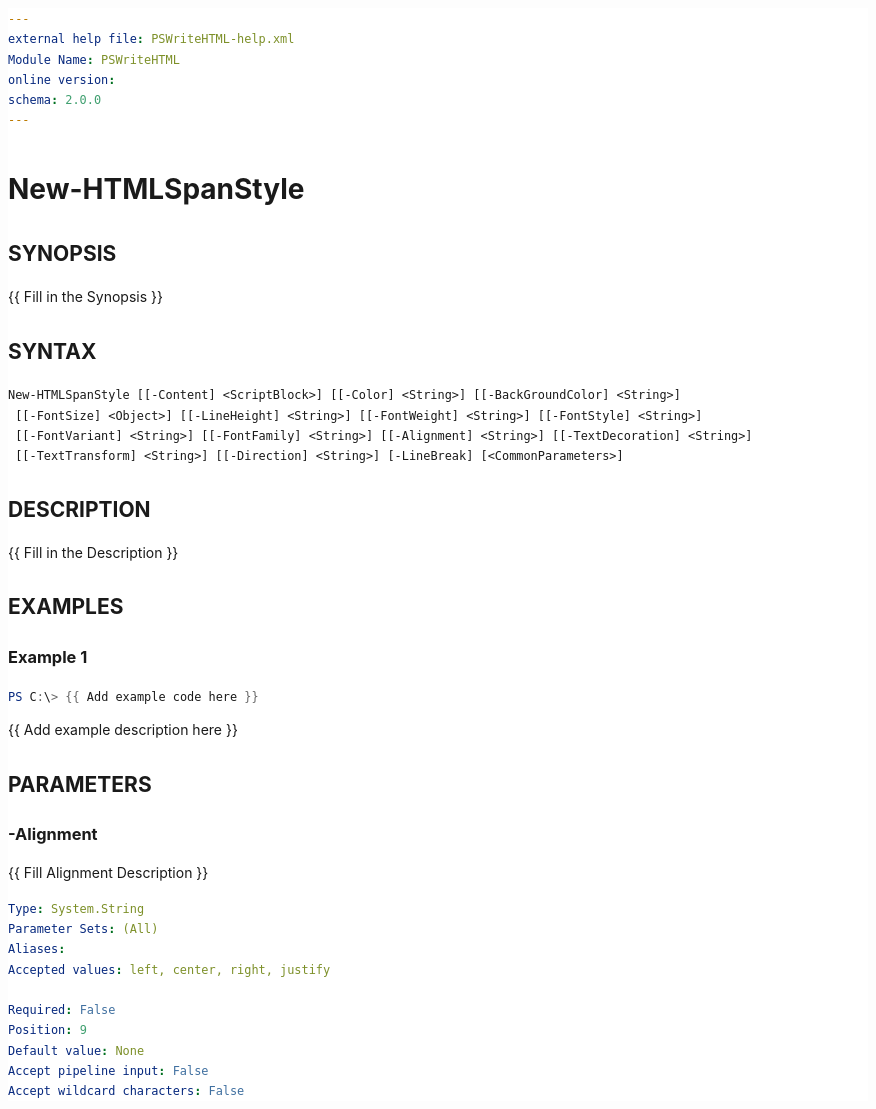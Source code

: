 ```yaml
---
external help file: PSWriteHTML-help.xml
Module Name: PSWriteHTML
online version:
schema: 2.0.0
---
```


# New-HTMLSpanStyle

## SYNOPSIS
{{ Fill in the Synopsis }}

## SYNTAX

```
New-HTMLSpanStyle [[-Content] <ScriptBlock>] [[-Color] <String>] [[-BackGroundColor] <String>]
 [[-FontSize] <Object>] [[-LineHeight] <String>] [[-FontWeight] <String>] [[-FontStyle] <String>]
 [[-FontVariant] <String>] [[-FontFamily] <String>] [[-Alignment] <String>] [[-TextDecoration] <String>]
 [[-TextTransform] <String>] [[-Direction] <String>] [-LineBreak] [<CommonParameters>]
```

## DESCRIPTION
{{ Fill in the Description }}

## EXAMPLES

### Example 1
```powershell
PS C:\> {{ Add example code here }}
```

{{ Add example description here }}

## PARAMETERS

### -Alignment
{{ Fill Alignment Description }}

```yaml
Type: System.String
Parameter Sets: (All)
Aliases:
Accepted values: left, center, right, justify

Required: False
Position: 9
Default value: None
Accept pipeline input: False
Accept wildcard characters: False
```

